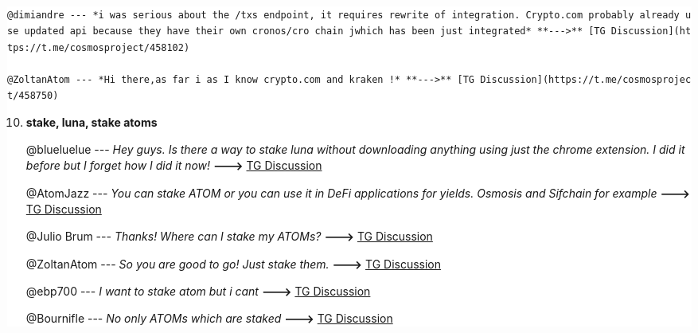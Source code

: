     @dimiandre --- *i was serious about the /txs endpoint, it requires rewrite of integration. Crypto.com probably already use updated api because they have their own cronos/cro chain jwhich has been just integrated* **--->** [TG Discussion](https://t.me/cosmosproject/458102)

    @ZoltanAtom --- *Hi there,as far i as I know crypto.com and kraken !* **--->** [TG Discussion](https://t.me/cosmosproject/458750)

10. **stake, luna, stake atoms**

    @blueluelue --- *Hey guys. Is there a way to stake luna without downloading anything using just the chrome extension. I did it before but I forget how I did it now!* **--->** [TG Discussion](https://t.me/cosmosproject/458267)

    @AtomJazz --- *You can stake ATOM or you can use it in DeFi applications for yields. Osmosis and Sifchain for example* **--->** [TG Discussion](https://t.me/cosmosproject/458857)

    @Julio Brum --- *Thanks! Where can I stake my ATOMs?* **--->** [TG Discussion](https://t.me/cosmosproject/457605)

    @ZoltanAtom --- *So you are good to go! Just stake them.* **--->** [TG Discussion](https://t.me/cosmosproject/458255)

    @ebp700 --- *I want to stake atom but i cant* **--->** [TG Discussion](https://t.me/cosmosproject/458980)

    @Bournifle --- *No only ATOMs which are staked* **--->** [TG Discussion](https://t.me/cosmosproject/457589)

